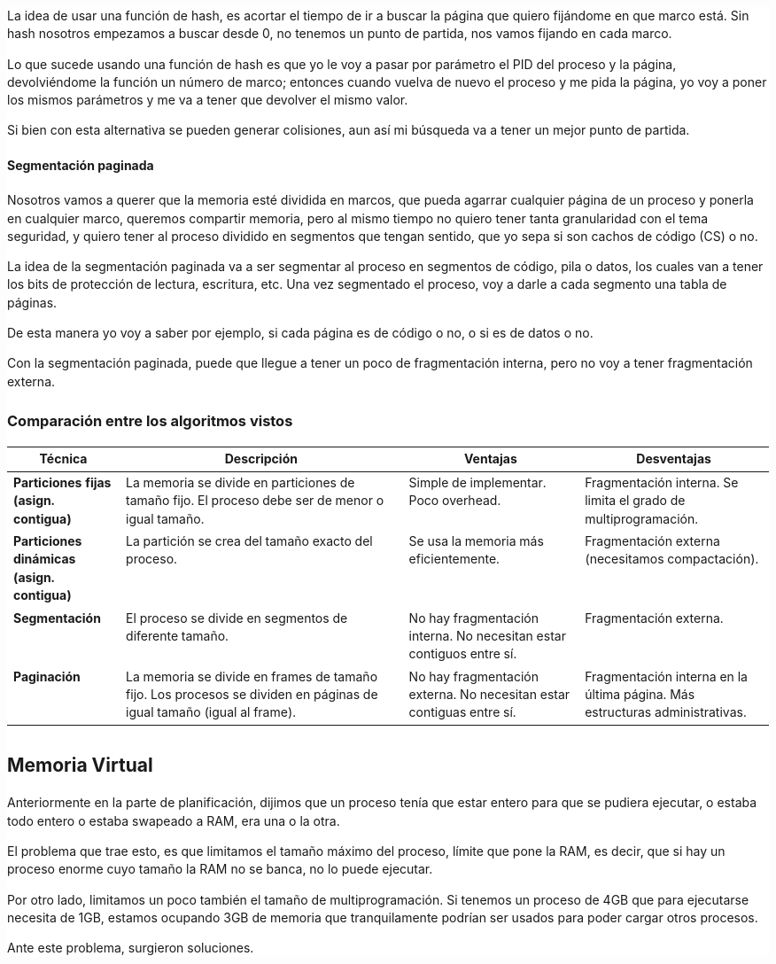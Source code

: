 La idea de usar una función de hash, es acortar el tiempo de ir a buscar la página que quiero fijándome en que marco está. Sin hash nosotros empezamos a buscar desde 0, no tenemos un punto de
partida, nos vamos fijando en cada marco.

Lo que sucede usando una función de hash es que yo le voy a pasar por parámetro el PID del proceso y la página, devolviéndome la función un número de marco; entonces cuando vuelva de nuevo el proceso y me pida la página, yo voy a poner los mismos parámetros y me va a tener que devolver el mismo valor.

Si bien con esta alternativa se pueden generar colisiones, aun así mi búsqueda va a tener un mejor punto de partida.

#### Segmentación paginada

Nosotros vamos a querer que la memoria esté dividida en marcos, que pueda agarrar cualquier página de un proceso y ponerla en cualquier marco, queremos compartir memoria, pero al mismo tiempo no quiero tener tanta granularidad con el tema seguridad, y quiero tener al proceso dividido en segmentos que tengan sentido, que yo sepa si son cachos de código (CS) o no.

La idea de la segmentación paginada va a ser segmentar al proceso en segmentos de código, pila o datos, los cuales van a tener los bits de protección de lectura, escritura, etc. Una vez segmentado el proceso, voy a darle a cada segmento una tabla de páginas.

De esta manera yo voy a saber por ejemplo, si cada página es de código o no, o si es de datos o no.

Con la segmentación paginada, puede que llegue a tener un poco de fragmentación interna, pero no voy a tener fragmentación externa.

### Comparación entre los algoritmos vistos

|Técnica|Descripción|Ventajas|Desventajas|
|-|-|-|-|
|**Particiones fijas (asign. contigua)**|La memoria se divide en particiones de tamaño fijo. El proceso debe ser de menor o igual tamaño.|Simple de implementar. Poco overhead.|Fragmentación interna. Se limita el grado de multiprogramación.|
|**Particiones dinámicas (asign. contigua)**|La partición se crea del tamaño exacto del proceso.|Se usa la memoria más eficientemente.|Fragmentación externa (necesitamos compactación).|
|**Segmentación**|El proceso se divide en segmentos de diferente tamaño.|No hay fragmentación interna. No necesitan estar contiguos entre sí.|Fragmentación externa.|
|**Paginación**|La memoria se divide en frames de tamaño fijo. Los procesos se dividen en páginas de igual tamaño (igual al frame).|No hay fragmentación externa. No necesitan estar contiguas entre sí.|Fragmentación interna en la última página. Más estructuras administrativas.|

## Memoria Virtual

Anteriormente en la parte de planificación, dijimos que un proceso tenía que estar entero para que se pudiera ejecutar, o estaba todo entero o estaba swapeado a RAM, era una o la otra.

El problema que trae esto, es que limitamos el tamaño máximo del proceso, límite que pone la RAM, es decir, que si hay un proceso enorme cuyo tamaño la RAM no se banca, no lo puede ejecutar.

Por otro lado, limitamos un poco también el tamaño de multiprogramación. Si tenemos un proceso de 4GB que para ejecutarse necesita de 1GB, estamos ocupando 3GB de memoria que tranquilamente podrían ser usados para poder cargar otros procesos.

Ante este problema, surgieron soluciones.

